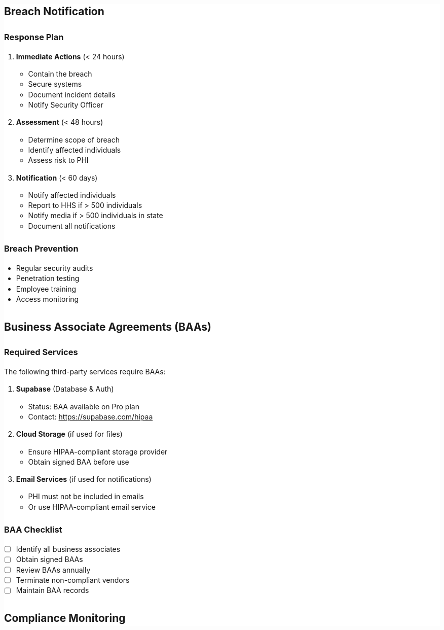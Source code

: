 ## Breach Notification

### Response Plan
1. **Immediate Actions** (< 24 hours)
   - Contain the breach
   - Secure systems
   - Document incident details
   - Notify Security Officer

2. **Assessment** (< 48 hours)
   - Determine scope of breach
   - Identify affected individuals
   - Assess risk to PHI

3. **Notification** (< 60 days)
   - Notify affected individuals
   - Report to HHS if > 500 individuals
   - Notify media if > 500 individuals in state
   - Document all notifications

### Breach Prevention
- Regular security audits
- Penetration testing
- Employee training
- Access monitoring

## Business Associate Agreements (BAAs)

### Required Services
The following third-party services require BAAs:

1. **Supabase** (Database & Auth)
   - Status: BAA available on Pro plan
   - Contact: https://supabase.com/hipaa

2. **Cloud Storage** (if used for files)
   - Ensure HIPAA-compliant storage provider
   - Obtain signed BAA before use

3. **Email Services** (if used for notifications)
   - PHI must not be included in emails
   - Or use HIPAA-compliant email service

### BAA Checklist
- [ ] Identify all business associates
- [ ] Obtain signed BAAs
- [ ] Review BAAs annually
- [ ] Terminate non-compliant vendors
- [ ] Maintain BAA records

## Compliance Monitoring
